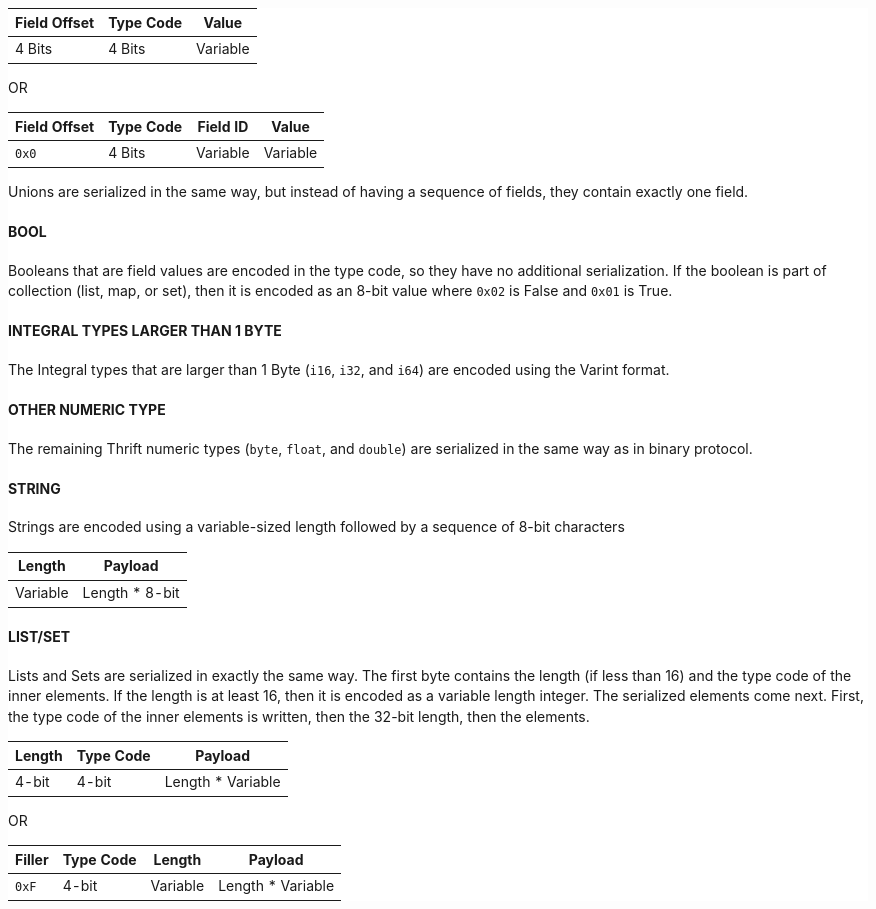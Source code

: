 | Field Offset | Type Code | Value    |
| ---          | ---       | ---      |
| 4 Bits       | 4 Bits    | Variable |

OR

| Field Offset | Type Code | Field ID | Value    |
| ---          | ---       | ---      | ---      |
| `0x0`        | 4 Bits    | Variable | Variable |

Unions are serialized in the same way, but instead of having a sequence of fields, they contain exactly one field.

#### BOOL

Booleans that are field values are encoded in the type code, so they have no additional serialization. If the boolean is part of collection (list, map, or set), then it is encoded as an 8-bit value where `0x02` is False and `0x01` is True.

#### INTEGRAL TYPES LARGER THAN 1 BYTE

The Integral types that are larger than 1 Byte (`i16`, `i32`, and `i64`) are encoded using the Varint format.

#### OTHER NUMERIC TYPE

The remaining Thrift numeric types (`byte`, `float`, and `double`) are serialized in the same way as in binary protocol.

#### STRING

Strings are encoded using a variable-sized length followed by a sequence of 8-bit characters

| Length   | Payload        |
| ---      | ---            |
| Variable | Length * 8-bit |

#### LIST/SET

Lists and Sets are serialized in exactly the same way. The first byte contains the length (if less than 16) and the type code of the inner elements. If the length is at least 16, then it is encoded as a variable length integer. The serialized elements come next.
First, the type code of the inner elements is written, then the 32-bit length, then the elements.

| Length | Type Code | Payload           |
| ---    | ---       | ---               |
| 4-bit  | 4-bit     | Length * Variable |

OR

| Filler | Type Code | Length   | Payload           |
| ---    | ---       | ---      | ---               |
| `0xF`  | 4-bit     | Variable | Length * Variable |

